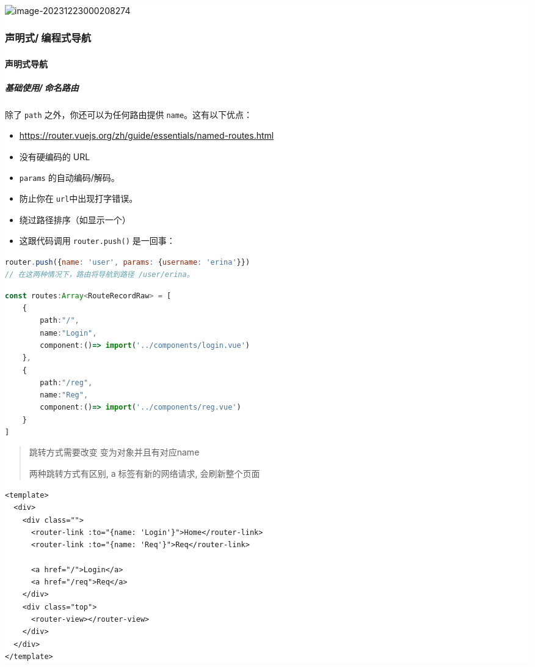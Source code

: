 ![image-20231223000208274](https://qiniu.waite.wang/202312230002394.png)

### 声明式/ 编程式导航

#### 声明式导航

##### 基础使用/ 命名路由

除了 `path` 之外，你还可以为任何路由提供 `name`。这有以下优点：

- <https://router.vuejs.org/zh/guide/essentials/named-routes.html>

- 没有硬编码的 URL
- `params` 的自动编码/解码。
- 防止你在 `url`中出现打字错误。
- 绕过路径排序（如显示一个）
- 这跟代码调用 `router.push()` 是一回事：

```javascript
router.push({name: 'user', params: {username: 'erina'}})
// 在这两种情况下，路由将导航到路径 /user/erina。
```

```typescript
const routes:Array<RouteRecordRaw> = [
    {
        path:"/",
        name:"Login",
        component:()=> import('../components/login.vue')
    },
    {
        path:"/reg",
        name:"Reg",
        component:()=> import('../components/reg.vue')
    }
]
```

> 跳转方式需要改变 变为对象并且有对应name
>
> 两种跳转方式有区别, a 标签有新的网络请求, 会刷新整个页面

```vue
<template>
  <div>
    <div class="">
      <router-link :to="{name: 'Login'}">Home</router-link>
      <router-link :to="{name: 'Req'}">Req</router-link>

      <a href="/">Login</a>
      <a href="/req">Req</a>
    </div>
    <div class="top">
      <router-view></router-view>
    </div>
  </div>
</template>
```
